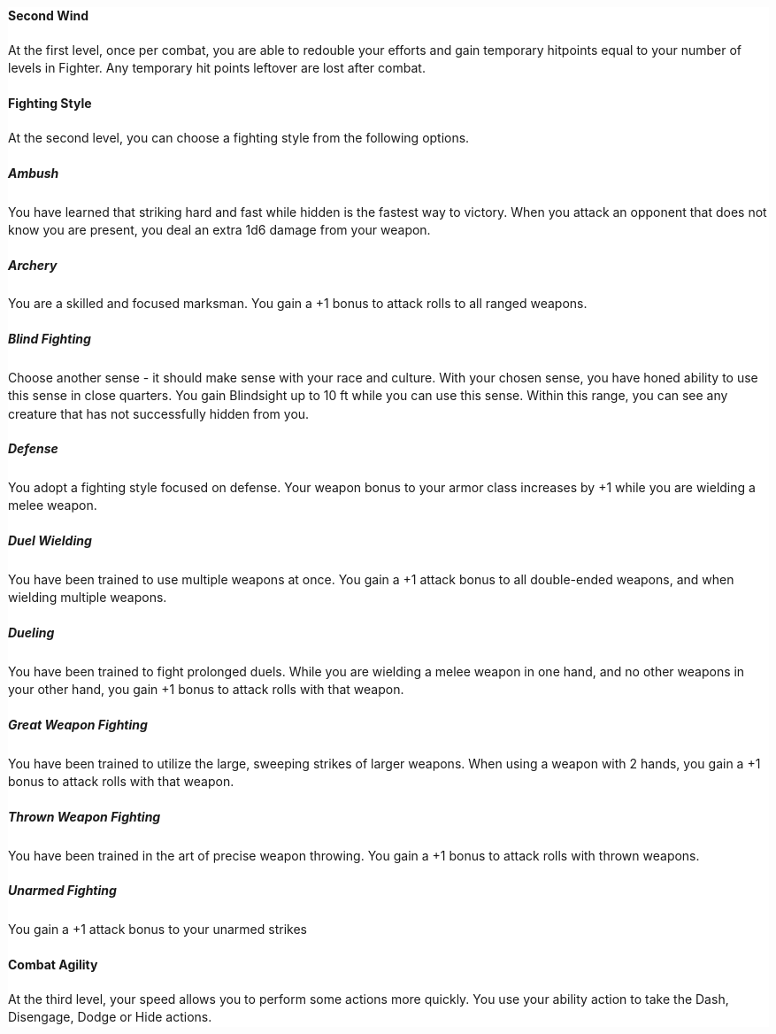 #### Second Wind

At the first level, once per combat, you are able to redouble your efforts and gain temporary hitpoints equal to your number of levels in Fighter. Any temporary hit points leftover are lost after combat.

#### Fighting Style

At the second level, you can choose a fighting style from the following options.

##### Ambush

You have learned that striking hard and fast while hidden is the fastest way to victory. When you attack an opponent that does not know you are present, you deal an extra 1d6 damage from your weapon.

##### Archery

You are a skilled and focused marksman. You gain a +1 bonus to attack rolls to all ranged weapons.

##### Blind Fighting

Choose another sense - it should make sense with your race and culture. With your chosen sense, you have honed ability to use this sense in close quarters. You gain Blindsight up to 10 ft while you can use this sense. Within this range, you can see any creature that has not successfully hidden from you.

##### Defense

You adopt a fighting style focused on defense. Your weapon bonus to your armor class increases by +1 while you are wielding a melee weapon.

##### Duel Wielding

You have been trained to use multiple weapons at once. You gain a +1 attack bonus to all double-ended weapons, and when wielding multiple weapons.

##### Dueling

You have been trained to fight prolonged duels. While you are wielding a melee weapon in one hand, and no other weapons in your other hand, you gain +1 bonus to attack rolls with that weapon.

##### Great Weapon Fighting

You have been trained to utilize the large, sweeping strikes of larger weapons. When using a weapon with 2 hands, you gain a +1 bonus to attack rolls with that weapon.

##### Thrown Weapon Fighting

You have been trained in the art of precise weapon throwing. You gain a +1 bonus to attack rolls with thrown weapons.

##### Unarmed Fighting

You gain a +1 attack bonus to your unarmed strikes

#### Combat Agility

At the third level, your speed allows you to perform some actions more quickly. You use your ability action to take the Dash, Disengage, Dodge or Hide actions.

